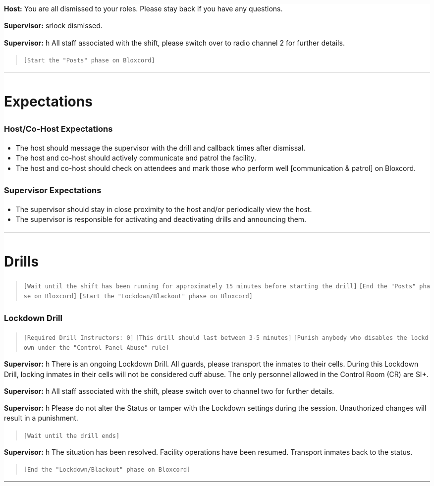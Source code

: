 **Host:** You are all dismissed to your roles. Please stay back if you have any questions.

**Supervisor:** srlock dismissed.

**Supervisor:** h All staff associated with the shift, please switch over to radio channel 2 for further details.

> `[Start the "Posts" phase on Bloxcord]`

---

# **Expectations**
### **Host/Co-Host Expectations**
* The host should message the supervisor with the drill and callback times after dismissal.
* The host and co-host should actively communicate and patrol the facility.
* The host and co-host should check on attendees and mark those who perform well [communication & patrol] on Bloxcord.
### **Supervisor Expectations**
* The supervisor should stay in close proximity to the host and/or periodically view the host.
* The supervisor is responsible for activating and deactivating drills and announcing them.

---

# **Drills**
> `[Wait until the shift has been running for approximately 15 minutes before starting the drill]`
> `[End the "Posts" phase on Bloxcord]`
> `[Start the "Lockdown/Blackout" phase on Bloxcord]`

### **Lockdown Drill**
> `[Required Drill Instructors: 0]`
> `[This drill should last between 3-5 minutes]`
> `[Punish anybody who disables the lockdown under the "Control Panel Abuse" rule]`

**Supervisor:** h There is an ongoing Lockdown Drill. All guards, please transport the inmates to their cells. During this Lockdown Drill, locking inmates in their cells will not be considered cuff abuse. The only personnel allowed in the Control Room (CR) are SI+.

**Supervisor:** h All staff associated with the shift, please switch over to channel two for further details.

**Supervisor:** h Please do not alter the Status or tamper with the Lockdown settings during the session. Unauthorized changes will result in a punishment.

> `[Wait until the drill ends]`

**Supervisor:** h The situation has been resolved. Facility operations have been resumed. Transport inmates back to the status.

> `[End the "Lockdown/Blackout" phase on Bloxcord]`

---
